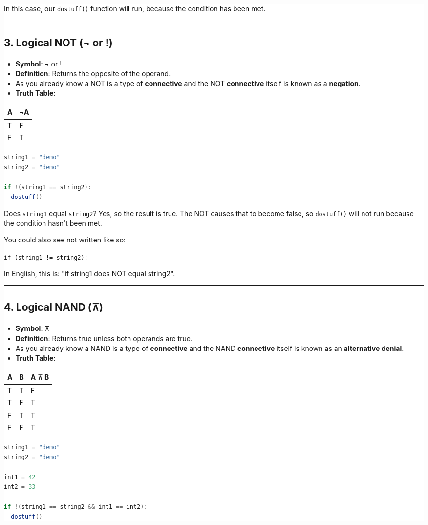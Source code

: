In this case, our `dostuff()` function will run, because the condition has been met.

---
## 3. Logical NOT (¬ or !)

- **Symbol**: ¬ or !
- **Definition**: Returns the opposite of the operand.
- As you already know a NOT is a type of **connective** and the NOT **connective** itself is known as a **negation**.
- **Truth Table**:

| A | ¬A  |
|---|----|
| T |  F |
| F |  T |

```java
string1 = "demo"
string2 = "demo"

if !(string1 == string2):
  dostuff()
```

Does `string1` equal `string2`? Yes, so the result is true. The NOT causes that to become false, so `dostuff()` will not run because the condition hasn't been met.

You could also see not written like so:

`if (string1 != string2):`

In English, this is: "if string1 does NOT equal string2".

---
## 4. Logical NAND (⊼)

- **Symbol**: ⊼
- **Definition**: Returns true unless both operands are true.
- As you already know a NAND is a type of **connective** and the NAND **connective** itself is known as an **alternative denial**.
- **Truth Table**:

| A | B | A ⊼ B |
|---|---|------|
| T | T |   F  |
| T | F |   T  |
| F | T |   T  |
| F | F |   T  |

```java
string1 = "demo"
string2 = "demo"

int1 = 42
int2 = 33

if !(string1 == string2 && int1 == int2):
  dostuff()
```
